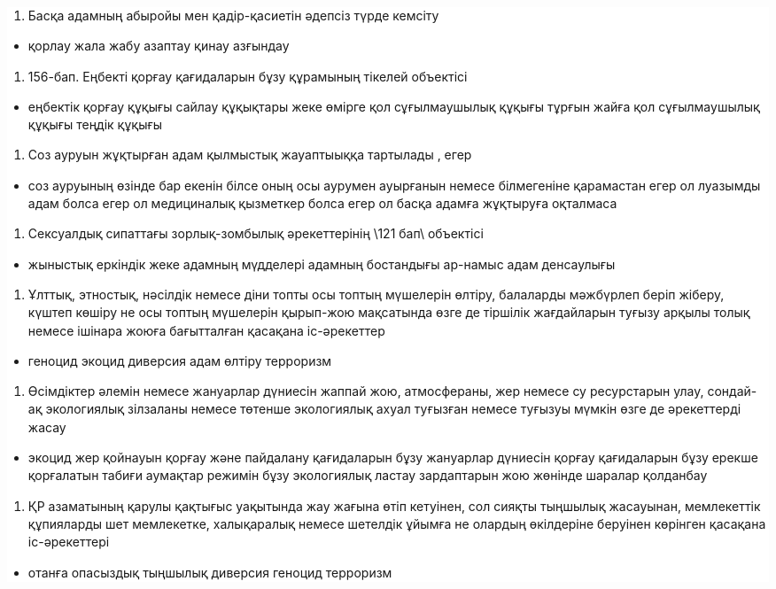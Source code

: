 1.  Басқа адамның абыройы мен қадiр-қасиетiн әдепсiз түрде кемсiту
- қорлау
<variant> жала жабу
<variant> азаптау
<variant> қинау
<variant> азғындау

1. 156-бап. Еңбектi қорғау қағидаларын бұзу құрамының тікелей объектісі
- еңбектік қорғау құқығы
<variant> сайлау құқықтары
<variant> жеке өмірге қол сұғылмаушылық құқығы
<variant> тұрғын жайға қол сұғылмаушылық құқығы
<variant> теңдік құқығы

1. Соз ауруын жұқтырған адам қылмыстық жауаптыыққа тартылады , егер
- соз ауруының өзінде бар екенін білсе
<variant> оның осы аурумен ауырғанын немесе білмегеніне қарамастан
<variant> егер ол луазымды адам болса
<variant> егер ол медициналық қызметкер болса
<variant> егер ол басқа адамға жұқтыруға оқталмаса

1. Сексуалдық сипаттағы зорлық-зомбылық әрекеттерінің \121 бап\ объектісі
- жыныстық еркіндік
<variant> жеке адамның мүдделері
<variant> адамның бостандығы
<variant> ар-намыс
<variant> адам денсаулығы

1. Ұлттық, этностық, нәсiлдiк немесе дiни топты осы топтың мүшелерiн өлтiру, балаларды мәжбүрлеп беріп жіберу, күштеп көшiру не осы топтың мүшелерiн қырып-жою мақсатында өзге де тiршiлiк жағдайларын туғызу арқылы толық немесе iшiнара жоюға бағытталған қасақана іс-әрекеттер
- геноцид
<variant> экоцид
<variant> диверсия
<variant> адам өлтіру
<variant> терроризм

1. Өсiмдiктер әлемін немесе жануарлар дүниесiн жаппай жою, атмосфераны, жер немесе су ресурстарын улау, сондай-ақ экологиялық зілзаланы немесе төтенше экологиялық ахуал туғызған немесе туғызуы мүмкiн өзге де әрекеттердi жасау
- экоцид
<variant> жер қойнауын қорғау және пайдалану қағидаларын бұзу
<variant> жануарлар дүниесiн қорғау қағидаларын бұзу
<variant> ерекше қорғалатын табиғи аумақтар режимiн бұзу
<variant> экологиялық ластау зардаптарын жою жөнінде шаралар қолданбау

1. ҚР азаматының қарулы қақтығыс уақытында жау жағына өтiп кетуінен, сол сияқты тыңшылық жасауынан, мемлекеттiк құпияларды шет мемлекетке, халықаралық немесе шетелдiк ұйымға не олардың өкiлдерiне беруінен көрінген қасақана іс-әрекеттері
- отанға опасыздық
<variant> тыңшылық
<variant> диверсия
<variant> геноцид
<variant> терроризм

